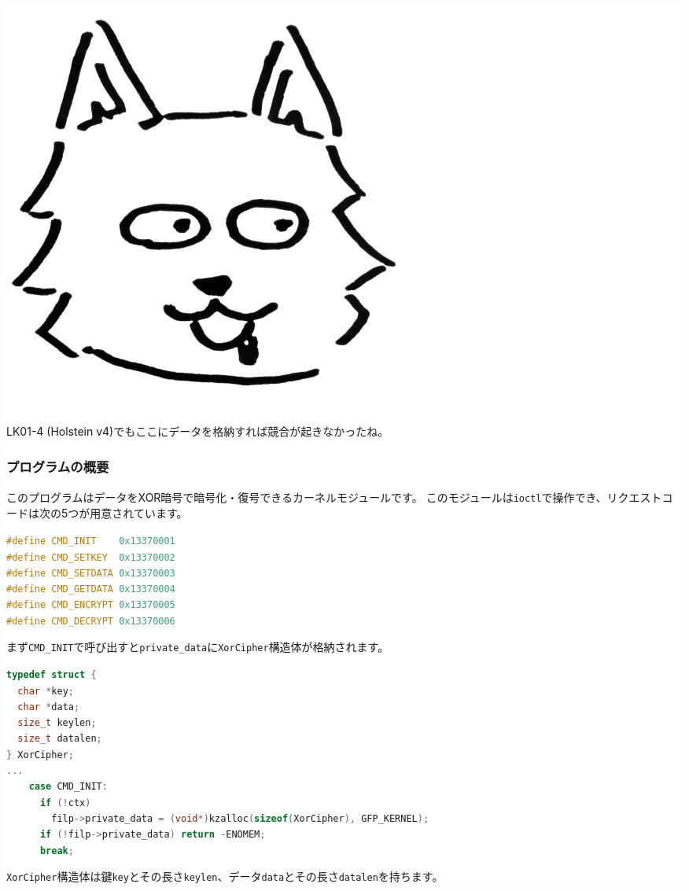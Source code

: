<div class="balloon_l">
  <div class="faceicon"><img src="../img/wolf_atamawaru.png" alt="オオカミくん" ></div>
  <p class="says">
    LK01-4 (Holstein v4)でもここにデータを格納すれば競合が起きなかったね。
  </p>
</div>

### プログラムの概要
このプログラムはデータをXOR暗号で暗号化・復号できるカーネルモジュールです。
このモジュールは`ioctl`で操作でき、リクエストコードは次の5つが用意されています。
```c
#define CMD_INIT    0x13370001
#define CMD_SETKEY  0x13370002
#define CMD_SETDATA 0x13370003
#define CMD_GETDATA 0x13370004
#define CMD_ENCRYPT 0x13370005
#define CMD_DECRYPT 0x13370006
```
まず`CMD_INIT`で呼び出すと`private_data`に`XorCipher`構造体が格納されます。
```c
typedef struct {
  char *key;
  char *data;
  size_t keylen;
  size_t datalen;
} XorCipher;
...
    case CMD_INIT:
      if (!ctx)
        filp->private_data = (void*)kzalloc(sizeof(XorCipher), GFP_KERNEL);
      if (!filp->private_data) return -ENOMEM;
      break;
```
`XorCipher`構造体は鍵`key`とその長さ`keylen`、データ`data`とその長さ`datalen`を持ちます。
